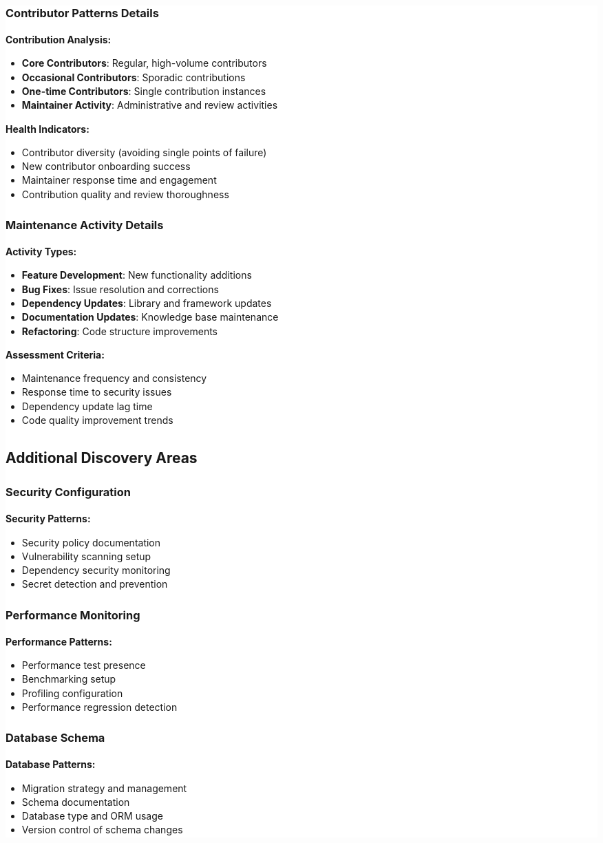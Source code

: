 ### Contributor Patterns Details

**Contribution Analysis:**
- **Core Contributors**: Regular, high-volume contributors
- **Occasional Contributors**: Sporadic contributions
- **One-time Contributors**: Single contribution instances
- **Maintainer Activity**: Administrative and review activities

**Health Indicators:**
- Contributor diversity (avoiding single points of failure)
- New contributor onboarding success
- Maintainer response time and engagement
- Contribution quality and review thoroughness

### Maintenance Activity Details

**Activity Types:**
- **Feature Development**: New functionality additions
- **Bug Fixes**: Issue resolution and corrections
- **Dependency Updates**: Library and framework updates
- **Documentation Updates**: Knowledge base maintenance
- **Refactoring**: Code structure improvements

**Assessment Criteria:**
- Maintenance frequency and consistency
- Response time to security issues
- Dependency update lag time
- Code quality improvement trends

## Additional Discovery Areas

### Security Configuration

**Security Patterns:**
- Security policy documentation
- Vulnerability scanning setup
- Dependency security monitoring
- Secret detection and prevention

### Performance Monitoring

**Performance Patterns:**
- Performance test presence
- Benchmarking setup
- Profiling configuration
- Performance regression detection

### Database Schema

**Database Patterns:**
- Migration strategy and management
- Schema documentation
- Database type and ORM usage
- Version control of schema changes
